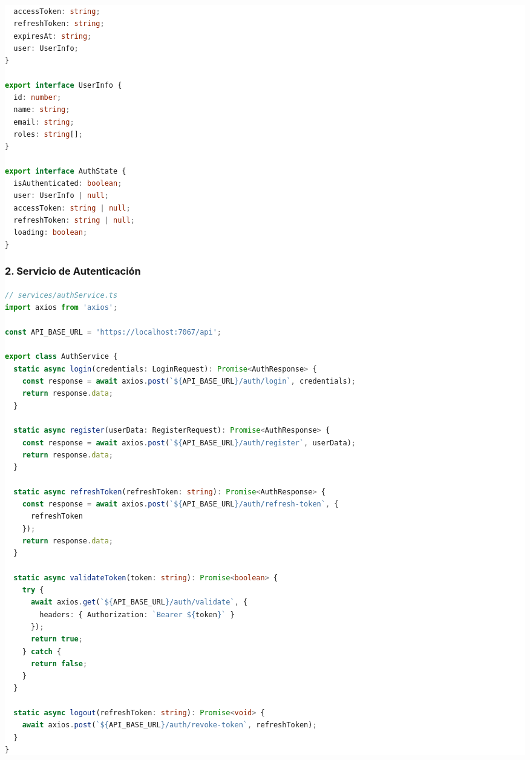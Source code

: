 ```typescript
  accessToken: string;
  refreshToken: string;
  expiresAt: string;
  user: UserInfo;
}

export interface UserInfo {
  id: number;
  name: string;
  email: string;
  roles: string[];
}

export interface AuthState {
  isAuthenticated: boolean;
  user: UserInfo | null;
  accessToken: string | null;
  refreshToken: string | null;
  loading: boolean;
}
```

### **2. Servicio de Autenticación**

```typescript
// services/authService.ts
import axios from 'axios';

const API_BASE_URL = 'https://localhost:7067/api';

export class AuthService {
  static async login(credentials: LoginRequest): Promise<AuthResponse> {
    const response = await axios.post(`${API_BASE_URL}/auth/login`, credentials);
    return response.data;
  }

  static async register(userData: RegisterRequest): Promise<AuthResponse> {
    const response = await axios.post(`${API_BASE_URL}/auth/register`, userData);
    return response.data;
  }

  static async refreshToken(refreshToken: string): Promise<AuthResponse> {
    const response = await axios.post(`${API_BASE_URL}/auth/refresh-token`, {
      refreshToken
    });
    return response.data;
  }

  static async validateToken(token: string): Promise<boolean> {
    try {
      await axios.get(`${API_BASE_URL}/auth/validate`, {
        headers: { Authorization: `Bearer ${token}` }
      });
      return true;
    } catch {
      return false;
    }
  }

  static async logout(refreshToken: string): Promise<void> {
    await axios.post(`${API_BASE_URL}/auth/revoke-token`, refreshToken);
  }
}
```